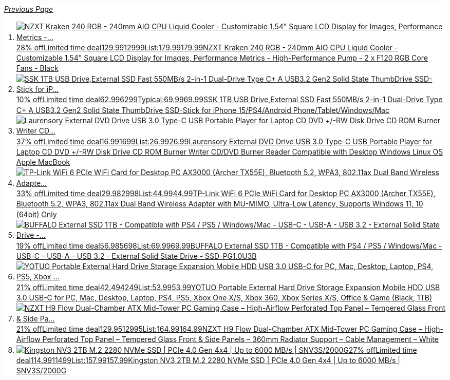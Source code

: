 [_Previous Page_](https://www.amazon.com/computer-pc-hardware-accessories-add-ons/b/?ie=UTF8&node=541966&ref_=nav_cs_pc)
  1. [![NZXT Kraken 240 RGB - 240mm AIO CPU Liquid Cooler - Customizable 1.54" Square LCD Display for Images, Performance Metrics -…](https://m.media-amazon.com/images/I/31m4sOJtUCL._SR480,440_.jpg) 28% offLimited time deal$129.99$12999List:$179.99$179.99NZXT Kraken 240 RGB - 240mm AIO CPU Liquid Cooler - Customizable 1.54" Square LCD Display for Images, Performance Metrics - High-Performance Pump - 2 x F120 RGB Core Fans - Black](https://www.amazon.com/NZXT-Kraken-240-RGB-High-Performance/dp/B0BY3FJ4WQ?pd_rd_w=322cL&content-id=amzn1.sym.ebdc7bfb-dc16-4d1d-8496-a4b584c7f443&pf_rd_p=ebdc7bfb-dc16-4d1d-8496-a4b584c7f443&pf_rd_r=XBTSWX5VVVTE3EH6TDSW&pd_rd_wg=uh0HX&pd_rd_r=d729971d-d1b5-40e4-bd39-8e9bc7819ff8&pd_rd_i=B0BY3FJ4WQ)
  2. [![SSK 1TB USB Drive,External SSD Fast 550MB/s 2-in-1 Dual-Drive Type C+ A USB3.2 Gen2 Solid State ThumbDrive SSD-Stick for iP…](https://m.media-amazon.com/images/I/41tCQDIl9KL._SR240,220_.jpg)10% offLimited time deal$62.99$6299Typical:$69.99$69.99SSK 1TB USB Drive,External SSD Fast 550MB/s 2-in-1 Dual-Drive Type C+ A USB3.2 Gen2 Solid State ThumbDrive SSD-Stick for iPhone 15/PS4/Android Phone/Tablet/Windows/Mac](https://www.amazon.com/SSK-External-iPhone-Android-Windows/dp/B0C9J48X93?pd_rd_w=322cL&content-id=amzn1.sym.ebdc7bfb-dc16-4d1d-8496-a4b584c7f443&pf_rd_p=ebdc7bfb-dc16-4d1d-8496-a4b584c7f443&pf_rd_r=XBTSWX5VVVTE3EH6TDSW&pd_rd_wg=uh0HX&pd_rd_r=d729971d-d1b5-40e4-bd39-8e9bc7819ff8&pd_rd_i=B0C9J48X93)
  3. [![Laurensory External DVD Drive USB 3.0 Type-C USB Portable Player for Laptop CD DVD +/-RW Disk Drive CD ROM Burner Writer CD…](https://m.media-amazon.com/images/I/41+1vw-1yiL._SR240,220_.jpg)37% offLimited time deal$16.99$1699List:$26.99$26.99Laurensory External DVD Drive USB 3.0 Type-C USB Portable Player for Laptop CD DVD +/-RW Disk Drive CD ROM Burner Writer CD/DVD Burner Reader Compatible with Desktop Windows Linux OS Apple MacBook](https://www.amazon.com/External-Portable-Compatible-Desktop-Windows/dp/B09LXVV8P7?pd_rd_w=322cL&content-id=amzn1.sym.ebdc7bfb-dc16-4d1d-8496-a4b584c7f443&pf_rd_p=ebdc7bfb-dc16-4d1d-8496-a4b584c7f443&pf_rd_r=XBTSWX5VVVTE3EH6TDSW&pd_rd_wg=uh0HX&pd_rd_r=d729971d-d1b5-40e4-bd39-8e9bc7819ff8&pd_rd_i=B09LXVV8P7)
  4. [![TP-Link WiFi 6 PCIe WiFi Card for Desktop PC AX3000 \(Archer TX55E\), Bluetooth 5.2, WPA3, 802.11ax Dual Band Wireless Adapte…](https://m.media-amazon.com/images/I/311Y9W7zVcL._SR240,220_.jpg)33% offLimited time deal$29.98$2998List:$44.99$44.99TP-Link WiFi 6 PCIe WiFi Card for Desktop PC AX3000 (Archer TX55E), Bluetooth 5.2, WPA3, 802.11ax Dual Band Wireless Adapter with MU-MIMO, Ultra-Low Latency, Supports Windows 11, 10 (64bit) Only](https://www.amazon.com/TP-Link-Archer-TX55E-Bluetooth-Ultra-Low/dp/B0B1NRGDQ4?pd_rd_w=322cL&content-id=amzn1.sym.ebdc7bfb-dc16-4d1d-8496-a4b584c7f443&pf_rd_p=ebdc7bfb-dc16-4d1d-8496-a4b584c7f443&pf_rd_r=XBTSWX5VVVTE3EH6TDSW&pd_rd_wg=uh0HX&pd_rd_r=d729971d-d1b5-40e4-bd39-8e9bc7819ff8&pd_rd_i=B0B1NRGDQ4)
  5. [![BUFFALO External SSD 1TB - Compatible with PS4 / PS5 / Windows/Mac - USB-C - USB-A - USB 3.2 - External Solid State Drive -…](https://m.media-amazon.com/images/I/31w5TFT76VL._SR240,220_.jpg)19% offLimited time deal$56.98$5698List:$69.99$69.99BUFFALO External SSD 1TB - Compatible with PS4 / PS5 / Windows/Mac - USB-C - USB-A - USB 3.2 - External Solid State Drive - SSD-PG1.0U3B](https://www.amazon.com/BUFFALO-External-SSD-1TB-USB/dp/B0932J2L8N?pd_rd_w=322cL&content-id=amzn1.sym.ebdc7bfb-dc16-4d1d-8496-a4b584c7f443&pf_rd_p=ebdc7bfb-dc16-4d1d-8496-a4b584c7f443&pf_rd_r=XBTSWX5VVVTE3EH6TDSW&pd_rd_wg=uh0HX&pd_rd_r=d729971d-d1b5-40e4-bd39-8e9bc7819ff8&pd_rd_i=B0932J2L8N)
  6. [![YOTUO Portable External Hard Drive Storage Expansion Mobile HDD USB 3.0 USB-C for PC, Mac, Desktop, Laptop, PS4, PS5, Xbox …](https://m.media-amazon.com/images/I/31JPH8rAW8L._SR240,220_.jpg)21% offLimited time deal$42.49$4249List:$53.99$53.99YOTUO Portable External Hard Drive Storage Expansion Mobile HDD USB 3.0 USB-C for PC, Mac, Desktop, Laptop, PS4, PS5, Xbox One X/S, Xbox 360, Xbox Series X/S, Office & Game (Black, 1TB)](https://www.amazon.com/Portable-External-Mobile-Desktop-Laptop/dp/B0B2CYCNMG?pd_rd_w=322cL&content-id=amzn1.sym.ebdc7bfb-dc16-4d1d-8496-a4b584c7f443&pf_rd_p=ebdc7bfb-dc16-4d1d-8496-a4b584c7f443&pf_rd_r=XBTSWX5VVVTE3EH6TDSW&pd_rd_wg=uh0HX&pd_rd_r=d729971d-d1b5-40e4-bd39-8e9bc7819ff8&pd_rd_i=B0B2CYCNMG)
  7. [![NZXT H9 Flow Dual-Chamber ATX Mid-Tower PC Gaming Case – High-Airflow Perforated Top Panel – Tempered Glass Front & Side Pa…](https://m.media-amazon.com/images/I/51vTbUQWBaL._SR240,220_.jpg)21% offLimited time deal$129.95$12995List:$164.99$164.99NZXT H9 Flow Dual-Chamber ATX Mid-Tower PC Gaming Case – High-Airflow Perforated Top Panel – Tempered Glass Front & Side Panels – 360mm Radiator Support – Cable Management – White](https://www.amazon.com/NZXT-Flow-Dual-Chamber-Mid-Tower-Gaming/dp/B0BG1GQKKY?pd_rd_w=322cL&content-id=amzn1.sym.ebdc7bfb-dc16-4d1d-8496-a4b584c7f443&pf_rd_p=ebdc7bfb-dc16-4d1d-8496-a4b584c7f443&pf_rd_r=XBTSWX5VVVTE3EH6TDSW&pd_rd_wg=uh0HX&pd_rd_r=d729971d-d1b5-40e4-bd39-8e9bc7819ff8&pd_rd_i=B0BG1GQKKY)
  8. [![Kingston NV3 2TB M.2 2280 NVMe SSD | PCIe 4.0 Gen 4x4 | Up to 6000 MB/s | SNV3S/2000G](https://m.media-amazon.com/images/I/31wu95e-2oL._SR240,220_.jpg)27% offLimited time deal$114.99$11499List:$157.99$157.99Kingston NV3 2TB M.2 2280 NVMe SSD | PCIe 4.0 Gen 4x4 | Up to 6000 MB/s | SNV3S/2000G](https://www.amazon.com/Kingston-2280-NVMe-PCIe-SNV3S-2000G/dp/B0DBR6TRZQ?pd_rd_w=322cL&content-id=amzn1.sym.ebdc7bfb-dc16-4d1d-8496-a4b584c7f443&pf_rd_p=ebdc7bfb-dc16-4d1d-8496-a4b584c7f443&pf_rd_r=XBTSWX5VVVTE3EH6TDSW&pd_rd_wg=uh0HX&pd_rd_r=d729971d-d1b5-40e4-bd39-8e9bc7819ff8&pd_rd_i=B0DBR6TRZQ)